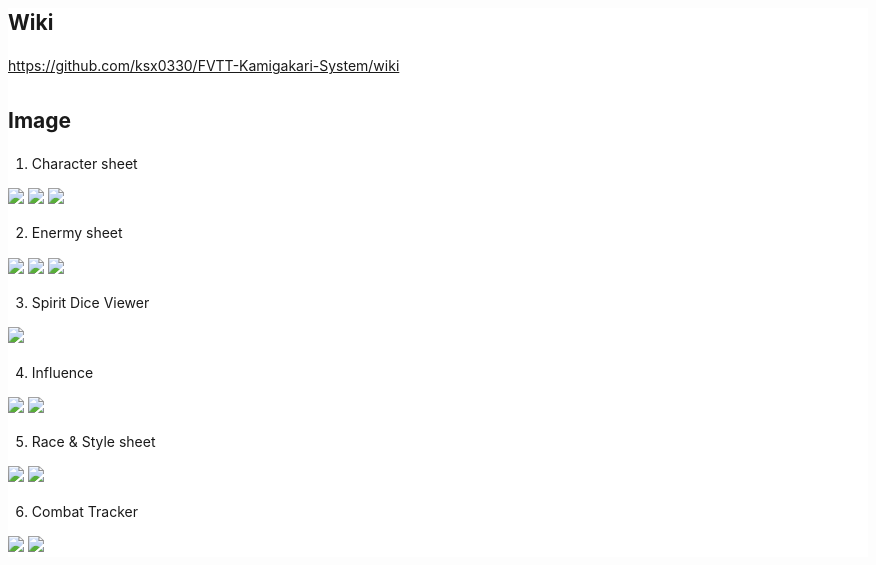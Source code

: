 Wiki
-------------
https://github.com/ksx0330/FVTT-Kamigakari-System/wiki

Image
-------------
1. Character sheet
<img src="https://user-images.githubusercontent.com/15700174/98834488-9d662e80-2482-11eb-92f3-0bd21328b74e.png" width="60%">

<img src="https://user-images.githubusercontent.com/15700174/122645326-fdc5f880-d154-11eb-9ab3-d768c420ac87.png" width="60%">

<img src="https://user-images.githubusercontent.com/15700174/122645352-31088780-d155-11eb-9010-d31460aff5eb.png" width="60%">

2. Enermy sheet
<img src="https://user-images.githubusercontent.com/15700174/122645378-58f7eb00-d155-11eb-86e2-12bfb39b057d.png" width="60%">

<img src="https://user-images.githubusercontent.com/15700174/122645426-82b11200-d155-11eb-81af-32dffd042fef.png" width="60%">

<img src="https://user-images.githubusercontent.com/15700174/122645451-98263c00-d155-11eb-8863-bca635ebee2e.png" width="60%">

3. Spirit Dice Viewer
<img src="https://user-images.githubusercontent.com/15700174/122645466-ac6a3900-d155-11eb-97a6-8a6021309470.png" width="45%">

4. Influence
<img src="https://user-images.githubusercontent.com/15700174/94505534-44319b00-0246-11eb-9c35-def8327609b3.png" width="45%">

<img src="https://user-images.githubusercontent.com/15700174/94505605-6b886800-0246-11eb-96c2-ea1bf272671a.png" width="45%">

5. Race & Style sheet
<img src="https://user-images.githubusercontent.com/15700174/98834239-4fe9c180-2482-11eb-8c71-b980e9199d45.png" width="45%">

<img src="https://user-images.githubusercontent.com/15700174/98834361-76a7f800-2482-11eb-9488-ddb4a64707b4.png" width="45%">

6. Combat Tracker
<img src="https://user-images.githubusercontent.com/15700174/122645545-e0455e80-d155-11eb-9512-e5531373258d.png" width="45%">

<img src="https://user-images.githubusercontent.com/15700174/122645573-f5ba8880-d155-11eb-80ba-5605334740b8.png" width="45%">

